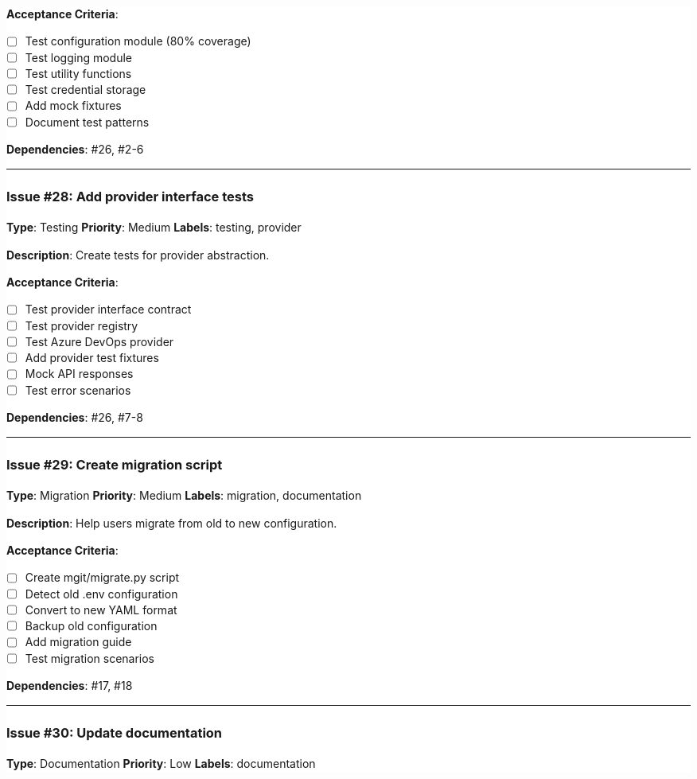 **Acceptance Criteria**:
- [ ] Test configuration module (80% coverage)
- [ ] Test logging module
- [ ] Test utility functions
- [ ] Test credential storage
- [ ] Add mock fixtures
- [ ] Document test patterns

**Dependencies**: #26, #2-6

---

### Issue #28: Add provider interface tests
**Type**: Testing
**Priority**: Medium
**Labels**: testing, provider

**Description**:
Create tests for provider abstraction.

**Acceptance Criteria**:
- [ ] Test provider interface contract
- [ ] Test provider registry
- [ ] Test Azure DevOps provider
- [ ] Add provider test fixtures
- [ ] Mock API responses
- [ ] Test error scenarios

**Dependencies**: #26, #7-8

---

### Issue #29: Create migration script
**Type**: Migration
**Priority**: Medium
**Labels**: migration, documentation

**Description**:
Help users migrate from old to new configuration.

**Acceptance Criteria**:
- [ ] Create mgit/migrate.py script
- [ ] Detect old .env configuration
- [ ] Convert to new YAML format
- [ ] Backup old configuration
- [ ] Add migration guide
- [ ] Test migration scenarios

**Dependencies**: #17, #18

---

### Issue #30: Update documentation
**Type**: Documentation
**Priority**: Low
**Labels**: documentation
